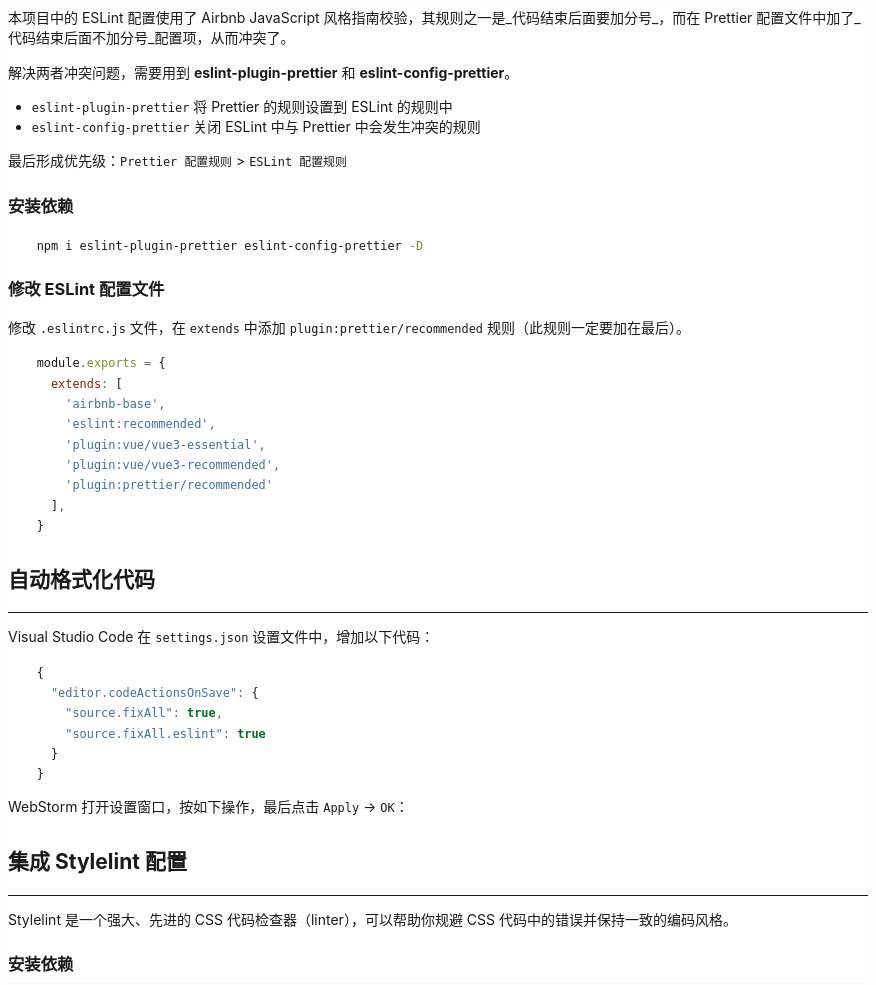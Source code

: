 本项目中的 ESLint 配置使用了 Airbnb JavaScript 风格指南校验，其规则之一是_代码结束后面要加分号_，而在 Prettier 配置文件中加了_代码结束后面不加分号_配置项，从而冲突了。

解决两者冲突问题，需要用到 **eslint-plugin-prettier** 和 **eslint-config-prettier**。

* `eslint-plugin-prettier` 将 Prettier 的规则设置到 ESLint 的规则中
* `eslint-config-prettier` 关闭 ESLint 中与 Prettier 中会发生冲突的规则

最后形成优先级：`Prettier 配置规则` > `ESLint 配置规则`

### 安装依赖

``` bash
    npm i eslint-plugin-prettier eslint-config-prettier -D
```

### 修改 ESLint 配置文件

修改 `.eslintrc.js` 文件，在 `extends` 中添加 `plugin:prettier/recommended` 规则（此规则一定要加在最后）。

``` js
    module.exports = {
      extends: [
        'airbnb-base',
        'eslint:recommended',
        'plugin:vue/vue3-essential',
        'plugin:vue/vue3-recommended',
        'plugin:prettier/recommended'
      ],
    }
```

## 自动格式化代码

-------

Visual Studio Code 在 `settings.json` 设置文件中，增加以下代码：

``` js
    {
      "editor.codeActionsOnSave": {
        "source.fixAll": true,
        "source.fixAll.eslint": true
      }
    }
```

WebStorm 打开设置窗口，按如下操作，最后点击 `Apply` -> `OK`：

## 集成 Stylelint 配置

---------------

Stylelint 是一个强大、先进的 CSS 代码检查器（linter），可以帮助你规避 CSS 代码中的错误并保持一致的编码风格。

### 安装依赖
